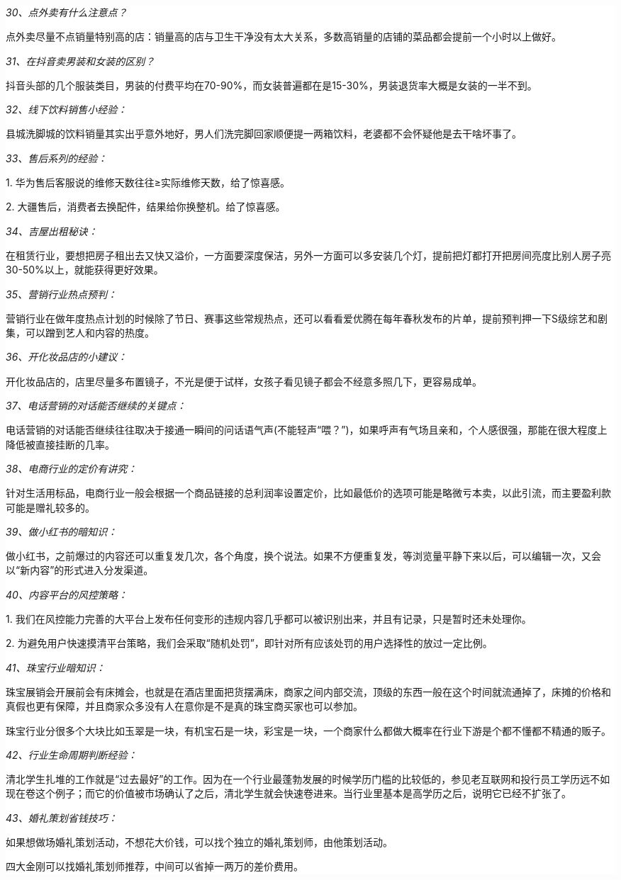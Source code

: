 _30、点外卖有什么注意点？_

点外卖尽量不点销量特别高的店：销量高的店与卫生干净没有太大关系，多数高销量的店铺的菜品都会提前一个小时以上做好。

_31、在抖音卖男装和女装的区别？_

抖音头部的几个服装类目，男装的付费平均在70-90%，而女装普遍都在是15-30%，男装退货率大概是女装的一半不到。

_32、线下饮料销售小经验：_

县城洗脚城的饮料销量其实出乎意外地好，男人们洗完脚回家顺便提一两箱饮料，老婆都不会怀疑他是去干啥坏事了。

_33、售后系列的经验：_

1\. 华为售后客服说的维修天数往往≥实际维修天数，给了惊喜感。

2\. 大疆售后，消费者去换配件，结果给你换整机。给了惊喜感。

_34、吉屋出租秘诀：_

在租赁行业，要想把房子租出去又快又溢价，一方面要深度保洁，另外一方面可以多安装几个灯，提前把灯都打开把房间亮度比别人房子亮 30-50%以上，就能获得更好效果。 

_35、营销行业热点预判：_

营销行业在做年度热点计划的时候除了节日、赛事这些常规热点，还可以看看爱优腾在每年春秋发布的片单，提前预判押一下S级综艺和剧集，可以蹭到艺人和内容的热度。

_36、开化妆品店的小建议：_

开化妆品店的，店里尽量多布置镜子，不光是便于试样，女孩子看见镜子都会不经意多照几下，更容易成单。

_37、电话营销的对话能否继续的关键点：_

电话营销的对话能否继续往往取决于接通一瞬间的问话语气声(不能轻声“喂？”)，如果呼声有气场且亲和，个人感很强，那能在很大程度上降低被直接挂断的几率。

_38、电商行业的定价有讲究：_

针对生活用标品，电商行业一般会根据一个商品链接的总利润率设置定价，比如最低价的选项可能是略微亏本卖，以此引流，而主要盈利款可能是赠礼较多的。

_39、做小红书的暗知识：_

做小红书，之前爆过的内容还可以重复发几次，各个角度，换个说法。如果不方便重复发，等浏览量平静下来以后，可以编辑一次，又会以“新内容”的形式进入分发渠道。

_40、内容平台的风控策略：_

1\. 我们在风控能力完善的大平台上发布任何变形的违规内容几乎都可以被识别出来，并且有记录，只是暂时还未处理你。

2\. 为避免用户快速摸清平台策略，我们会采取“随机处罚”，即针对所有应该处罚的用户选择性的放过一定比例。

_41、珠宝行业暗知识：_

珠宝展销会开展前会有床摊会，也就是在酒店里面把货摆满床，商家之间内部交流，顶级的东西一般在这个时间就流通掉了，床摊的价格和真假也更有保障，并且商家众多没有人在意你是不是真的珠宝商买家也可以参加。

珠宝行业分很多个大块比如玉翠是一块，有机宝石是一块，彩宝是一块，一个商家什么都做大概率在行业下游是个都不懂都不精通的贩子。

_42、行业生命周期判断经验：_

清北学生扎堆的工作就是“过去最好”的工作。因为在一个行业最蓬勃发展的时候学历门槛的比较低的，参见老互联网和投行员工学历远不如现在卷这个例子；而它的价值被市场确认了之后，清北学生就会快速卷进来。当行业里基本是高学历之后，说明它已经不扩张了。

_43、婚礼策划省钱技巧：_

如果想做场婚礼策划活动，不想花大价钱，可以找个独立的婚礼策划师，由他策划活动。

四大金刚可以找婚礼策划师推荐，中间可以省掉一两万的差价费用。
